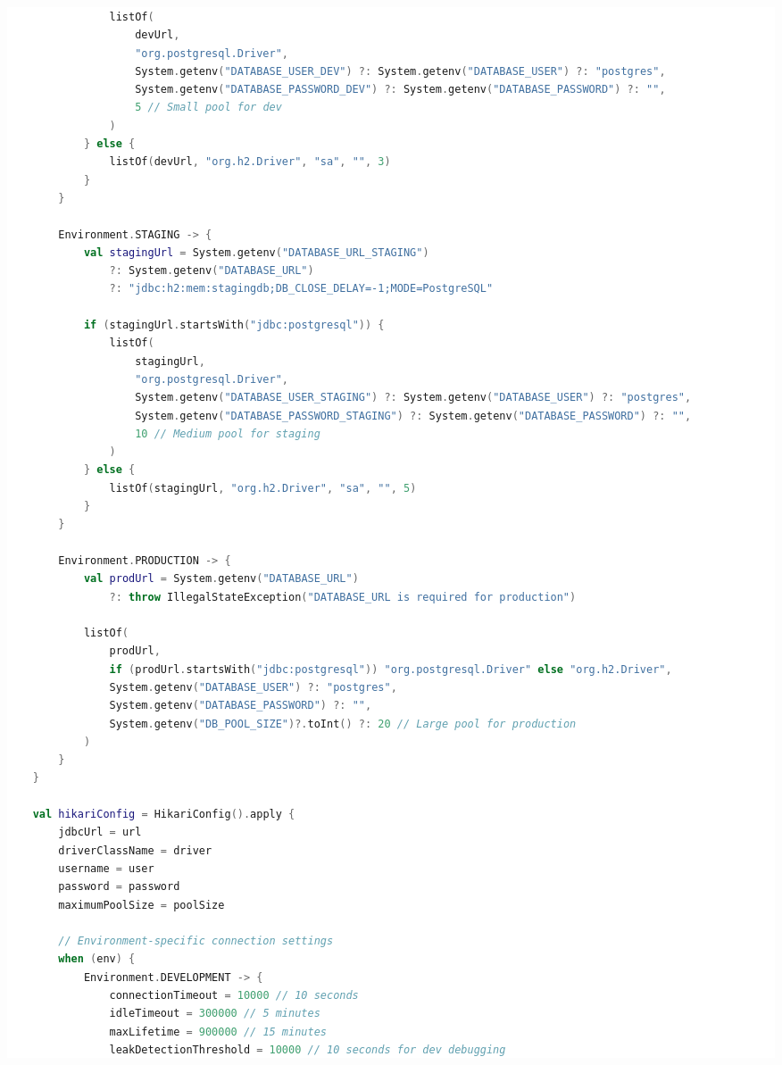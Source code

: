 ```kotlin
                listOf(
                    devUrl,
                    "org.postgresql.Driver",
                    System.getenv("DATABASE_USER_DEV") ?: System.getenv("DATABASE_USER") ?: "postgres",
                    System.getenv("DATABASE_PASSWORD_DEV") ?: System.getenv("DATABASE_PASSWORD") ?: "",
                    5 // Small pool for dev
                )
            } else {
                listOf(devUrl, "org.h2.Driver", "sa", "", 3)
            }
        }
        
        Environment.STAGING -> {
            val stagingUrl = System.getenv("DATABASE_URL_STAGING") 
                ?: System.getenv("DATABASE_URL") 
                ?: "jdbc:h2:mem:stagingdb;DB_CLOSE_DELAY=-1;MODE=PostgreSQL"
            
            if (stagingUrl.startsWith("jdbc:postgresql")) {
                listOf(
                    stagingUrl,
                    "org.postgresql.Driver",
                    System.getenv("DATABASE_USER_STAGING") ?: System.getenv("DATABASE_USER") ?: "postgres",
                    System.getenv("DATABASE_PASSWORD_STAGING") ?: System.getenv("DATABASE_PASSWORD") ?: "",
                    10 // Medium pool for staging
                )
            } else {
                listOf(stagingUrl, "org.h2.Driver", "sa", "", 5)
            }
        }
        
        Environment.PRODUCTION -> {
            val prodUrl = System.getenv("DATABASE_URL") 
                ?: throw IllegalStateException("DATABASE_URL is required for production")
            
            listOf(
                prodUrl,
                if (prodUrl.startsWith("jdbc:postgresql")) "org.postgresql.Driver" else "org.h2.Driver",
                System.getenv("DATABASE_USER") ?: "postgres",
                System.getenv("DATABASE_PASSWORD") ?: "",
                System.getenv("DB_POOL_SIZE")?.toInt() ?: 20 // Large pool for production
            )
        }
    }
    
    val hikariConfig = HikariConfig().apply {
        jdbcUrl = url
        driverClassName = driver
        username = user
        password = password
        maximumPoolSize = poolSize
        
        // Environment-specific connection settings
        when (env) {
            Environment.DEVELOPMENT -> {
                connectionTimeout = 10000 // 10 seconds
                idleTimeout = 300000 // 5 minutes
                maxLifetime = 900000 // 15 minutes
                leakDetectionThreshold = 10000 // 10 seconds for dev debugging
```